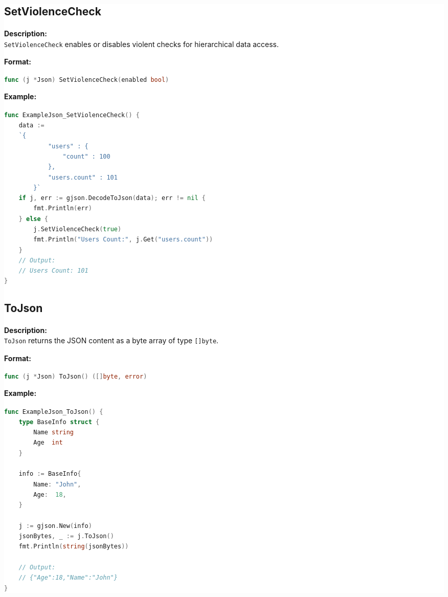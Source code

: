 ## SetViolenceCheck

**Description:**  
`SetViolenceCheck` enables or disables violent checks for hierarchical data access.

**Format:**

```go
func (j *Json) SetViolenceCheck(enabled bool)
```

**Example:**

```go
func ExampleJson_SetViolenceCheck() {
    data :=
    `{
            "users" : {
                "count" : 100
            },
            "users.count" : 101
        }`
    if j, err := gjson.DecodeToJson(data); err != nil {
        fmt.Println(err)
    } else {
        j.SetViolenceCheck(true)
        fmt.Println("Users Count:", j.Get("users.count"))
    }
    // Output:
    // Users Count: 101
}
```

## ToJson

**Description:**  
`ToJson` returns the JSON content as a byte array of type `[]byte`.

**Format:**

```go
func (j *Json) ToJson() ([]byte, error)
```

**Example:**

```go
func ExampleJson_ToJson() {
    type BaseInfo struct {
        Name string
        Age  int
    }

    info := BaseInfo{
        Name: "John",
        Age:  18,
    }

    j := gjson.New(info)
    jsonBytes, _ := j.ToJson()
    fmt.Println(string(jsonBytes))

    // Output:
    // {"Age":18,"Name":"John"}
}
```
